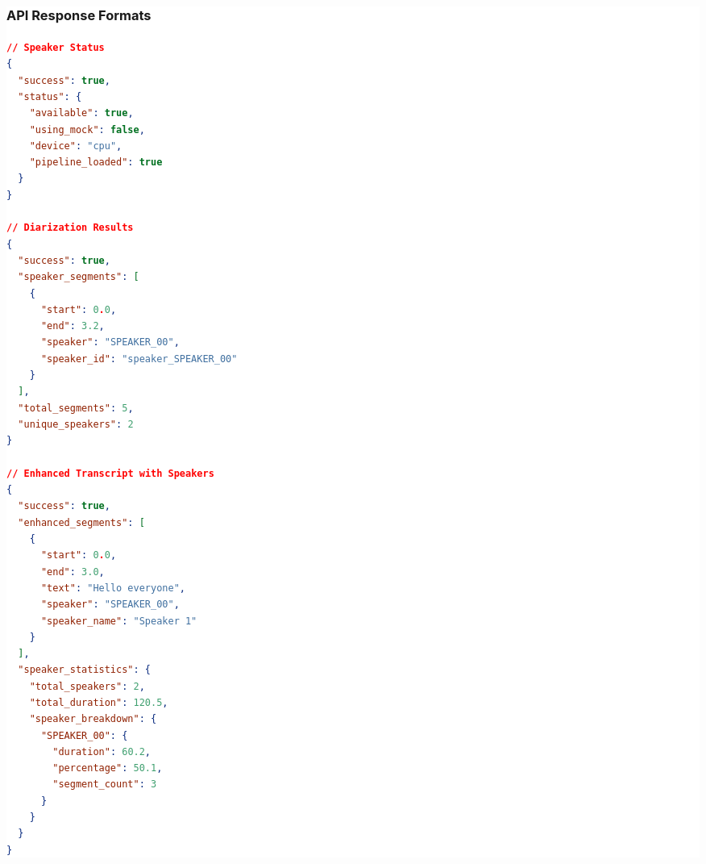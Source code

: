 
### API Response Formats
```json
// Speaker Status
{
  "success": true,
  "status": {
    "available": true,
    "using_mock": false,
    "device": "cpu",
    "pipeline_loaded": true
  }
}

// Diarization Results  
{
  "success": true,
  "speaker_segments": [
    {
      "start": 0.0,
      "end": 3.2,
      "speaker": "SPEAKER_00",
      "speaker_id": "speaker_SPEAKER_00"
    }
  ],
  "total_segments": 5,
  "unique_speakers": 2
}

// Enhanced Transcript with Speakers
{
  "success": true,
  "enhanced_segments": [
    {
      "start": 0.0,
      "end": 3.0,
      "text": "Hello everyone",
      "speaker": "SPEAKER_00",
      "speaker_name": "Speaker 1"
    }
  ],
  "speaker_statistics": {
    "total_speakers": 2,
    "total_duration": 120.5,
    "speaker_breakdown": {
      "SPEAKER_00": {
        "duration": 60.2,
        "percentage": 50.1,
        "segment_count": 3
      }
    }
  }
}
```
